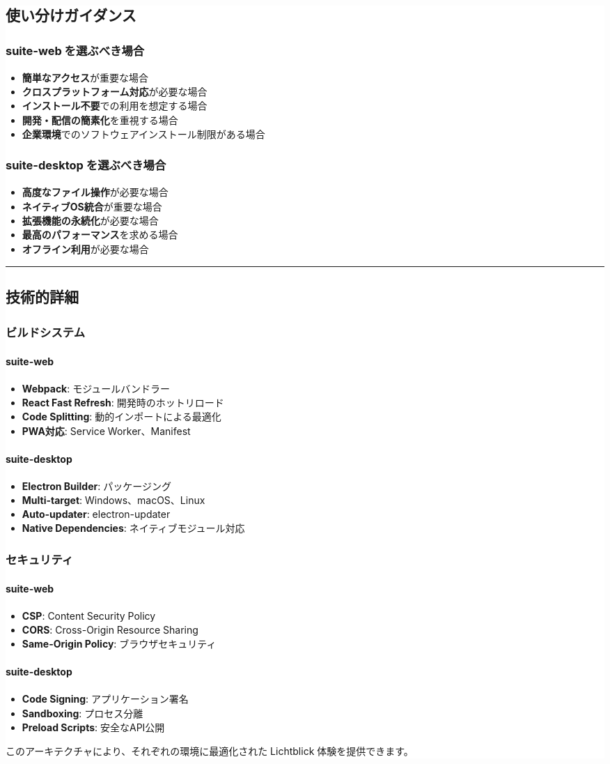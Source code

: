 ## 使い分けガイダンス

### suite-web を選ぶべき場合

- **簡単なアクセス**が重要な場合
- **クロスプラットフォーム対応**が必要な場合
- **インストール不要**での利用を想定する場合
- **開発・配信の簡素化**を重視する場合
- **企業環境**でのソフトウェアインストール制限がある場合

### suite-desktop を選ぶべき場合

- **高度なファイル操作**が必要な場合
- **ネイティブOS統合**が重要な場合
- **拡張機能の永続化**が必要な場合
- **最高のパフォーマンス**を求める場合
- **オフライン利用**が必要な場合

---

## 技術的詳細

### ビルドシステム

#### suite-web

- **Webpack**: モジュールバンドラー
- **React Fast Refresh**: 開発時のホットリロード
- **Code Splitting**: 動的インポートによる最適化
- **PWA対応**: Service Worker、Manifest

#### suite-desktop

- **Electron Builder**: パッケージング
- **Multi-target**: Windows、macOS、Linux
- **Auto-updater**: electron-updater
- **Native Dependencies**: ネイティブモジュール対応

### セキュリティ

#### suite-web

- **CSP**: Content Security Policy
- **CORS**: Cross-Origin Resource Sharing
- **Same-Origin Policy**: ブラウザセキュリティ

#### suite-desktop

- **Code Signing**: アプリケーション署名
- **Sandboxing**: プロセス分離
- **Preload Scripts**: 安全なAPI公開

このアーキテクチャにより、それぞれの環境に最適化された Lichtblick 体験を提供できます。
